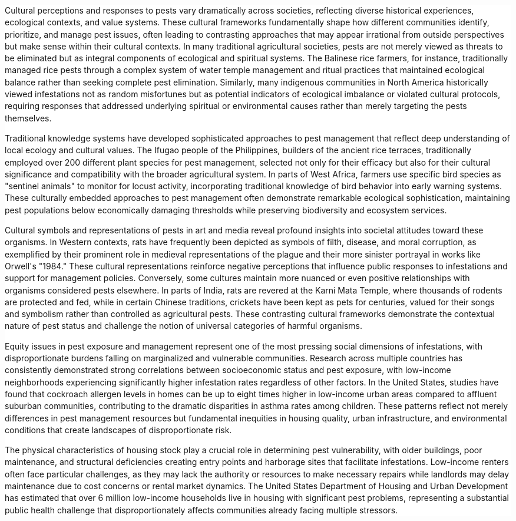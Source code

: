 Cultural perceptions and responses to pests vary dramatically across societies, reflecting diverse historical experiences, ecological contexts, and value systems. These cultural frameworks fundamentally shape how different communities identify, prioritize, and manage pest issues, often leading to contrasting approaches that may appear irrational from outside perspectives but make sense within their cultural contexts. In many traditional agricultural societies, pests are not merely viewed as threats to be eliminated but as integral components of ecological and spiritual systems. The Balinese rice farmers, for instance, traditionally managed rice pests through a complex system of water temple management and ritual practices that maintained ecological balance rather than seeking complete pest elimination. Similarly, many indigenous communities in North America historically viewed infestations not as random misfortunes but as potential indicators of ecological imbalance or violated cultural protocols, requiring responses that addressed underlying spiritual or environmental causes rather than merely targeting the pests themselves.

Traditional knowledge systems have developed sophisticated approaches to pest management that reflect deep understanding of local ecology and cultural values. The Ifugao people of the Philippines, builders of the ancient rice terraces, traditionally employed over 200 different plant species for pest management, selected not only for their efficacy but also for their cultural significance and compatibility with the broader agricultural system. In parts of West Africa, farmers use specific bird species as "sentinel animals" to monitor for locust activity, incorporating traditional knowledge of bird behavior into early warning systems. These culturally embedded approaches to pest management often demonstrate remarkable ecological sophistication, maintaining pest populations below economically damaging thresholds while preserving biodiversity and ecosystem services.

Cultural symbols and representations of pests in art and media reveal profound insights into societal attitudes toward these organisms. In Western contexts, rats have frequently been depicted as symbols of filth, disease, and moral corruption, as exemplified by their prominent role in medieval representations of the plague and their more sinister portrayal in works like Orwell's "1984." These cultural representations reinforce negative perceptions that influence public responses to infestations and support for management policies. Conversely, some cultures maintain more nuanced or even positive relationships with organisms considered pests elsewhere. In parts of India, rats are revered at the Karni Mata Temple, where thousands of rodents are protected and fed, while in certain Chinese traditions, crickets have been kept as pets for centuries, valued for their songs and symbolism rather than controlled as agricultural pests. These contrasting cultural frameworks demonstrate the contextual nature of pest status and challenge the notion of universal categories of harmful organisms.

Equity issues in pest exposure and management represent one of the most pressing social dimensions of infestations, with disproportionate burdens falling on marginalized and vulnerable communities. Research across multiple countries has consistently demonstrated strong correlations between socioeconomic status and pest exposure, with low-income neighborhoods experiencing significantly higher infestation rates regardless of other factors. In the United States, studies have found that cockroach allergen levels in homes can be up to eight times higher in low-income urban areas compared to affluent suburban communities, contributing to the dramatic disparities in asthma rates among children. These patterns reflect not merely differences in pest management resources but fundamental inequities in housing quality, urban infrastructure, and environmental conditions that create landscapes of disproportionate risk.

The physical characteristics of housing stock play a crucial role in determining pest vulnerability, with older buildings, poor maintenance, and structural deficiencies creating entry points and harborage sites that facilitate infestations. Low-income renters often face particular challenges, as they may lack the authority or resources to make necessary repairs while landlords may delay maintenance due to cost concerns or rental market dynamics. The United States Department of Housing and Urban Development has estimated that over 6 million low-income households live in housing with significant pest problems, representing a substantial public health challenge that disproportionately affects communities already facing multiple stressors.
